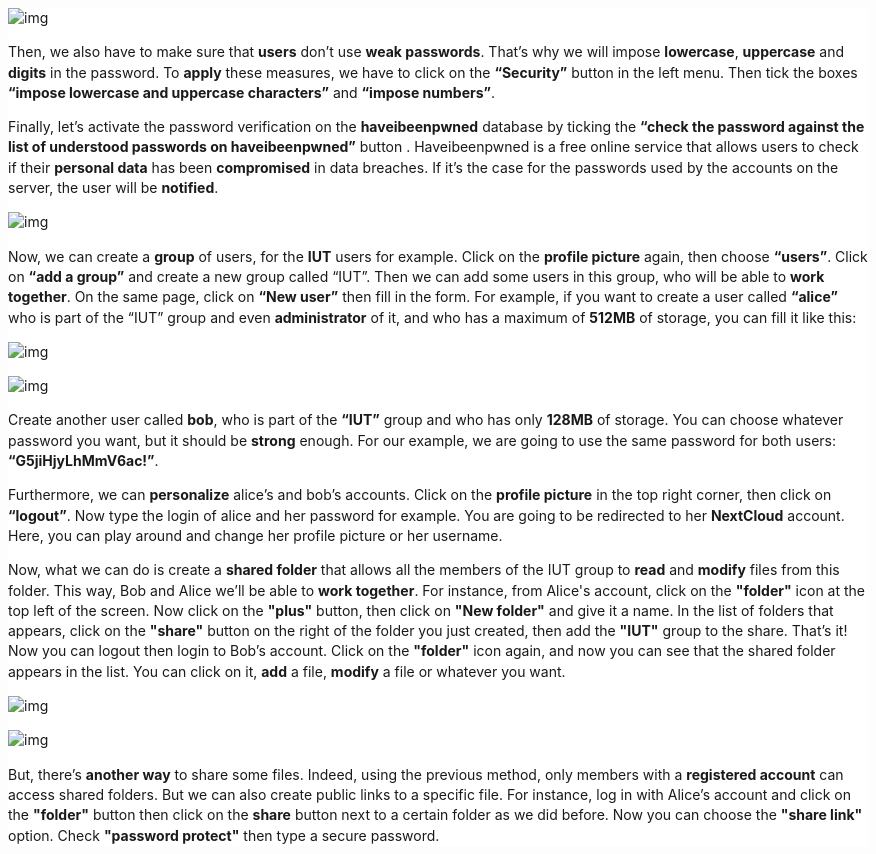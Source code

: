 ![img](images/nexcloud%20link%20password.jpg)

Then, we also have to make sure that **users** don’t use **weak passwords**. That’s why we will impose **lowercase**, **uppercase** and **digits** in the password. To **apply** these measures, we have to click on the **“Security”** button in the left menu. Then tick the boxes **“impose lowercase and uppercase characters”** and **“impose numbers”**.

Finally, let’s activate the password verification on the **haveibeenpwned** database by ticking the **“check the password against the list of understood passwords on haveibeenpwned”** button . Haveibeenpwned is a free online service that allows users to check if their **personal data** has been **compromised** in data breaches. If it’s the case for the passwords used by the accounts on the server, the user will be **notified**.

![img](images/ncloud%20password.png)

Now, we can create a **group** of users, for the **IUT** users for example. Click on the **profile picture** again, then choose **“users”**. Click on **“add a group”** and create a new group called “IUT”. Then we can add some users in this group, who will be able to **work together**. On the same page, click on **“New user”** then fill in the form. For example, if you want to create a user called **“alice”** who is part of the “IUT” group and even **administrator** of it, and who has a maximum of **512MB** of storage, you can fill it like this:

![img](images/make%20a%20group.png)

![img](images/make%20user.jpg)

Create another user called **bob**, who is part of the **“IUT”** group and who has only **128MB** of storage. You can choose whatever password you want, but it should be **strong** enough. For our example, we are going to use the same password for both users: **“G5jiHjyLhMmV6ac!”**.

Furthermore, we can **personalize** alice’s and bob’s accounts. Click on the **profile picture** in the top right corner, then click on **“logout”**. Now type the login of alice and her password for example. You are going to be redirected to her **NextCloud** account. Here, you can play around and change her profile picture or her username.

Now, what we can do is create a **shared folder** that allows all the members of the IUT group to **read** and **modify** files from this folder. This way, Bob and Alice we’ll be able to **work together**. For instance, from Alice's account, click on the **"folder"** icon at the top left of the screen. Now click on the **"plus"** button, then click on **"New folder"** and give it a name.
In the list of folders that appears, click on the **"share"** button on the right of the folder you just created, then add the **"IUT"** group to the share. That’s it! Now you can logout then login to Bob’s account. Click on the **"folder"** icon again, and now you can see that the shared folder appears in the list. You can click on it, **add** a file, **modify** a file or whatever you want.

![img](images/Alice%20new%20folder%20share.jpg)

![img](images/check%20bob.jpg)

But, there’s **another way** to share some files. Indeed, using the previous method, only members with a **registered account** can access shared folders. But we can also create public links to a specific file. For instance, log in with Alice’s account and click on the **"folder"** button then click on the **share** button next to a certain folder as we did before. Now you can choose the **"share link"** option. Check **"password protect"** then type a secure password.
